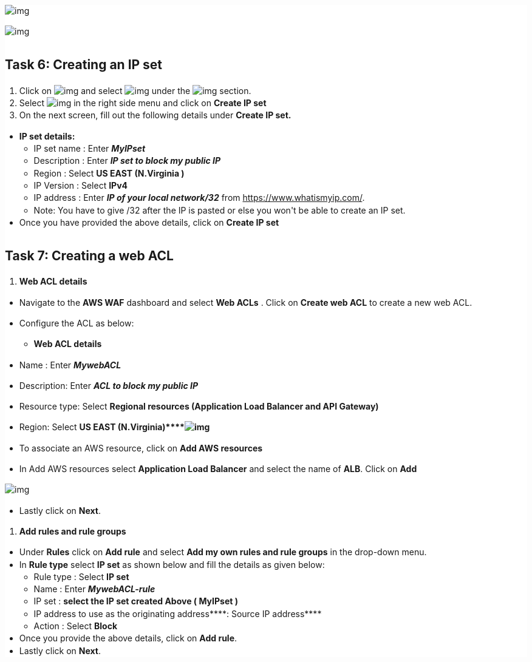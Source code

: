 ![img](https://play.whizlabs.com/frontend/web/media/2020/01/30/image31_22_31.png)

![img](https://play.whizlabs.com/frontend/web/media/2020/01/30/image35_22_52.png)

## Task 6: Creating an IP set

1. Click on ![img](https://play.whizlabs.com/frontend/web/media/2020/01/30/image36_23_59.png) and select ![img](https://play.whizlabs.com/frontend/web/media/2019/12/30/image11.png) under the ![img](https://play.whizlabs.com/frontend/web/media/2019/12/30/image34.png) section.
2. Select ![img](https://play.whizlabs.com/frontend/web/media/2019/12/30/image20.png) in the right side menu and click on **Create IP set**
3. On the next screen, fill out the following details under **Create IP set.**

- **IP set details:**
  - IP set name  : Enter ***MyIPset***
  - Description  : Enter ***IP set to block my public IP***
  - Region      : Select **US EAST (N.Virginia )**
  - IP Version    : Select **IPv4**
  - IP address   : Enter ***IP of your local network/32*** from https://www.whatismyip.com/.
  - Note: You have to give /32 after the IP is pasted or else you won't be able to create an IP set.
- Once you have provided the above details, click on **Create IP set**

## Task 7: Creating a web ACL

1. **Web ACL details**

- Navigate to the **AWS WAF** dashboard and select **Web ACLs** . Click on **Create web ACL** to create a new web ACL.
- Configure the ACL as below:
  - **Web ACL details**

- Name : Enter ***MywebACL***
- Description: Enter ***ACL to block my public IP***
- Resource type: Select **Regional resources (Application Load Balancer and API Gateway)** 
- Region: Select **US EAST (N.Virginia)****![img](https://play.whizlabs.com/frontend/web/media/2019/12/30/image28.png)**
- To associate an AWS resource, click on **Add AWS resources**
- In Add AWS resources select **Application Load Balancer** and select the name of **ALB**. Click on **Add**

![img](https://play.whizlabs.org/frontend/web/media/2020/10/19/waf_lab_1_28_41.png)

- Lastly click on **Next**.

1. **Add rules and rule groups**

- Under **Rules** click on **Add rule** and select **Add my own rules and rule groups** in the drop-down menu.
- In **Rule type** select **IP set** as shown below and fill the details as given below:
  - Rule type  : Select **IP set** 
  - Name      : Enter ***MywebACL-rule***
  - IP set      : **select the IP set created Above ( MyIPset )**
  - IP address to use as the originating address***\*: Source IP address\****
  - Action      : Select **Block**
- Once you provide the above details, click on **Add rule**.
- Lastly click on **Next**.
